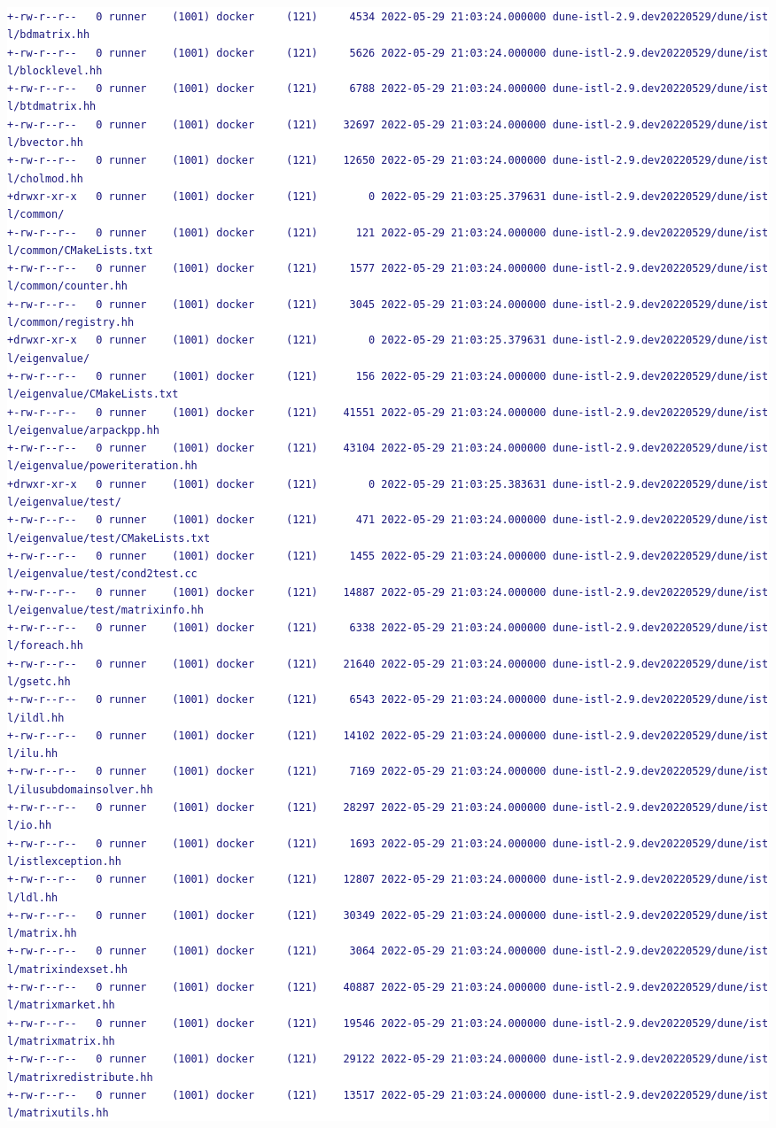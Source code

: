```diff
+-rw-r--r--   0 runner    (1001) docker     (121)     4534 2022-05-29 21:03:24.000000 dune-istl-2.9.dev20220529/dune/istl/bdmatrix.hh
+-rw-r--r--   0 runner    (1001) docker     (121)     5626 2022-05-29 21:03:24.000000 dune-istl-2.9.dev20220529/dune/istl/blocklevel.hh
+-rw-r--r--   0 runner    (1001) docker     (121)     6788 2022-05-29 21:03:24.000000 dune-istl-2.9.dev20220529/dune/istl/btdmatrix.hh
+-rw-r--r--   0 runner    (1001) docker     (121)    32697 2022-05-29 21:03:24.000000 dune-istl-2.9.dev20220529/dune/istl/bvector.hh
+-rw-r--r--   0 runner    (1001) docker     (121)    12650 2022-05-29 21:03:24.000000 dune-istl-2.9.dev20220529/dune/istl/cholmod.hh
+drwxr-xr-x   0 runner    (1001) docker     (121)        0 2022-05-29 21:03:25.379631 dune-istl-2.9.dev20220529/dune/istl/common/
+-rw-r--r--   0 runner    (1001) docker     (121)      121 2022-05-29 21:03:24.000000 dune-istl-2.9.dev20220529/dune/istl/common/CMakeLists.txt
+-rw-r--r--   0 runner    (1001) docker     (121)     1577 2022-05-29 21:03:24.000000 dune-istl-2.9.dev20220529/dune/istl/common/counter.hh
+-rw-r--r--   0 runner    (1001) docker     (121)     3045 2022-05-29 21:03:24.000000 dune-istl-2.9.dev20220529/dune/istl/common/registry.hh
+drwxr-xr-x   0 runner    (1001) docker     (121)        0 2022-05-29 21:03:25.379631 dune-istl-2.9.dev20220529/dune/istl/eigenvalue/
+-rw-r--r--   0 runner    (1001) docker     (121)      156 2022-05-29 21:03:24.000000 dune-istl-2.9.dev20220529/dune/istl/eigenvalue/CMakeLists.txt
+-rw-r--r--   0 runner    (1001) docker     (121)    41551 2022-05-29 21:03:24.000000 dune-istl-2.9.dev20220529/dune/istl/eigenvalue/arpackpp.hh
+-rw-r--r--   0 runner    (1001) docker     (121)    43104 2022-05-29 21:03:24.000000 dune-istl-2.9.dev20220529/dune/istl/eigenvalue/poweriteration.hh
+drwxr-xr-x   0 runner    (1001) docker     (121)        0 2022-05-29 21:03:25.383631 dune-istl-2.9.dev20220529/dune/istl/eigenvalue/test/
+-rw-r--r--   0 runner    (1001) docker     (121)      471 2022-05-29 21:03:24.000000 dune-istl-2.9.dev20220529/dune/istl/eigenvalue/test/CMakeLists.txt
+-rw-r--r--   0 runner    (1001) docker     (121)     1455 2022-05-29 21:03:24.000000 dune-istl-2.9.dev20220529/dune/istl/eigenvalue/test/cond2test.cc
+-rw-r--r--   0 runner    (1001) docker     (121)    14887 2022-05-29 21:03:24.000000 dune-istl-2.9.dev20220529/dune/istl/eigenvalue/test/matrixinfo.hh
+-rw-r--r--   0 runner    (1001) docker     (121)     6338 2022-05-29 21:03:24.000000 dune-istl-2.9.dev20220529/dune/istl/foreach.hh
+-rw-r--r--   0 runner    (1001) docker     (121)    21640 2022-05-29 21:03:24.000000 dune-istl-2.9.dev20220529/dune/istl/gsetc.hh
+-rw-r--r--   0 runner    (1001) docker     (121)     6543 2022-05-29 21:03:24.000000 dune-istl-2.9.dev20220529/dune/istl/ildl.hh
+-rw-r--r--   0 runner    (1001) docker     (121)    14102 2022-05-29 21:03:24.000000 dune-istl-2.9.dev20220529/dune/istl/ilu.hh
+-rw-r--r--   0 runner    (1001) docker     (121)     7169 2022-05-29 21:03:24.000000 dune-istl-2.9.dev20220529/dune/istl/ilusubdomainsolver.hh
+-rw-r--r--   0 runner    (1001) docker     (121)    28297 2022-05-29 21:03:24.000000 dune-istl-2.9.dev20220529/dune/istl/io.hh
+-rw-r--r--   0 runner    (1001) docker     (121)     1693 2022-05-29 21:03:24.000000 dune-istl-2.9.dev20220529/dune/istl/istlexception.hh
+-rw-r--r--   0 runner    (1001) docker     (121)    12807 2022-05-29 21:03:24.000000 dune-istl-2.9.dev20220529/dune/istl/ldl.hh
+-rw-r--r--   0 runner    (1001) docker     (121)    30349 2022-05-29 21:03:24.000000 dune-istl-2.9.dev20220529/dune/istl/matrix.hh
+-rw-r--r--   0 runner    (1001) docker     (121)     3064 2022-05-29 21:03:24.000000 dune-istl-2.9.dev20220529/dune/istl/matrixindexset.hh
+-rw-r--r--   0 runner    (1001) docker     (121)    40887 2022-05-29 21:03:24.000000 dune-istl-2.9.dev20220529/dune/istl/matrixmarket.hh
+-rw-r--r--   0 runner    (1001) docker     (121)    19546 2022-05-29 21:03:24.000000 dune-istl-2.9.dev20220529/dune/istl/matrixmatrix.hh
+-rw-r--r--   0 runner    (1001) docker     (121)    29122 2022-05-29 21:03:24.000000 dune-istl-2.9.dev20220529/dune/istl/matrixredistribute.hh
+-rw-r--r--   0 runner    (1001) docker     (121)    13517 2022-05-29 21:03:24.000000 dune-istl-2.9.dev20220529/dune/istl/matrixutils.hh
```